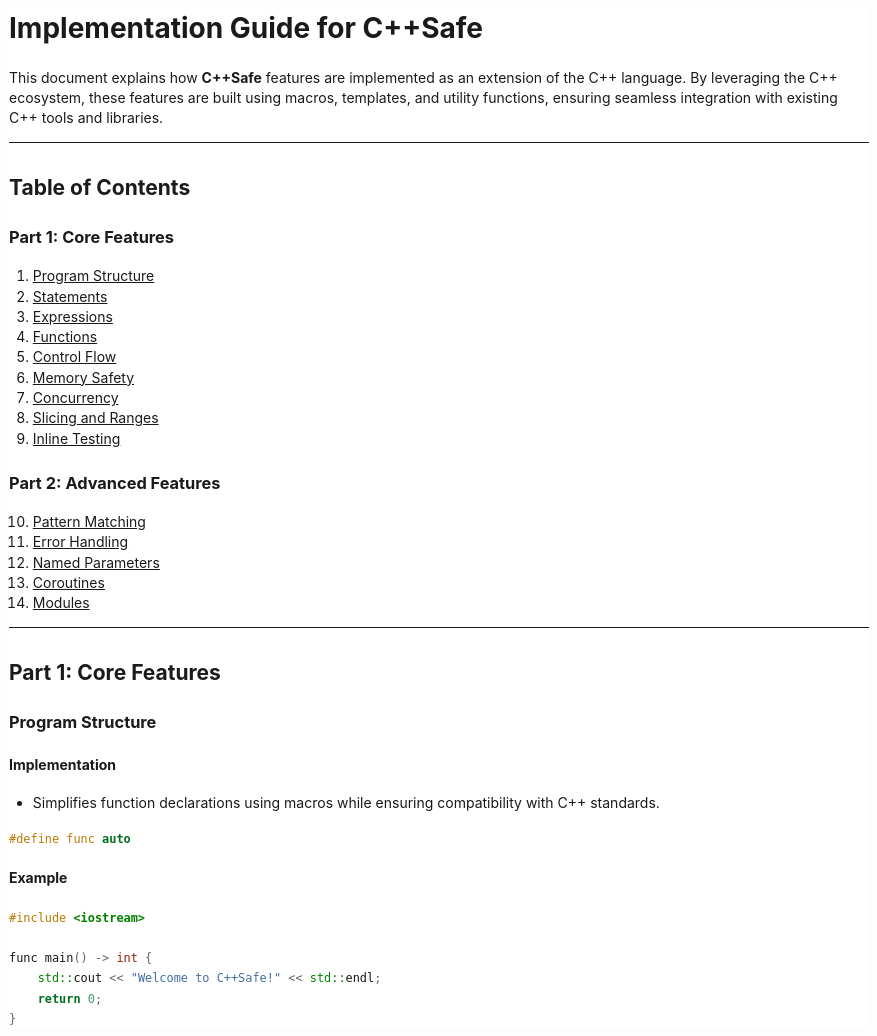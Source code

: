 # Implementation Guide for C++Safe

This document explains how **C++Safe** features are implemented as an extension of the C++ language. By leveraging the C++ ecosystem, these features are built using macros, templates, and utility functions, ensuring seamless integration with existing C++ tools and libraries.

---

## Table of Contents

### Part 1: Core Features
1. [Program Structure](#program-structure)
2. [Statements](#statements)
3. [Expressions](#expressions)
4. [Functions](#functions)
5. [Control Flow](#control-flow)
6. [Memory Safety](#memory-safety)
7. [Concurrency](#concurrency)
8. [Slicing and Ranges](#slicing-and-ranges)
9. [Inline Testing](#inline-testing)

### Part 2: Advanced Features
10. [Pattern Matching](#pattern-matching)
11. [Error Handling](#error-handling)
12. [Named Parameters](#named-parameters)
13. [Coroutines](#coroutines)
14. [Modules](#modules)

---

## Part 1: Core Features

### Program Structure

#### Implementation
- Simplifies function declarations using macros while ensuring compatibility with C++ standards.

```cpp
#define func auto
```

#### Example
```cpp
#include <iostream>

func main() -> int {
    std::cout << "Welcome to C++Safe!" << std::endl;
    return 0;
}
```
